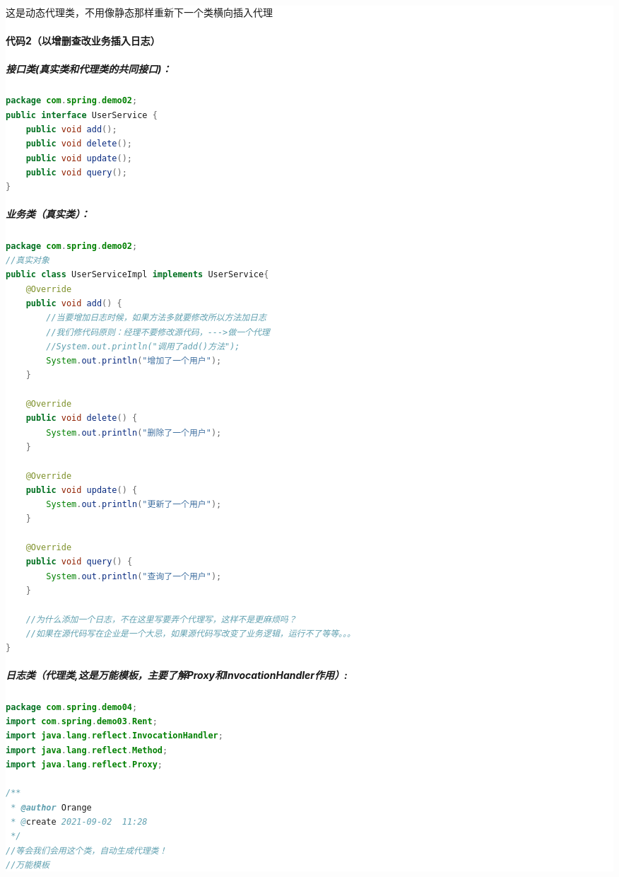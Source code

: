 这是动态代理类，不用像静态那样重新下一个类横向插入代理



#### 代码2（以增删查改业务插入日志）

##### 接口类(真实类和代理类的共同接口)：

```java
package com.spring.demo02;
public interface UserService {
    public void add();
    public void delete();
    public void update();
    public void query();
}
```

##### 业务类（真实类）：

```java
package com.spring.demo02;
//真实对象
public class UserServiceImpl implements UserService{
    @Override
    public void add() {
        //当要增加日志时候，如果方法多就要修改所以方法加日志
        //我们修代码原则：经理不要修改源代码，--->做一个代理
        //System.out.println("调用了add()方法");
        System.out.println("增加了一个用户");
    }

    @Override
    public void delete() {
        System.out.println("删除了一个用户");
    }

    @Override
    public void update() {
        System.out.println("更新了一个用户");
    }

    @Override
    public void query() {
        System.out.println("查询了一个用户");
    }

    //为什么添加一个日志，不在这里写要弄个代理写，这样不是更麻烦吗？
    //如果在源代码写在企业是一个大忌，如果源代码写改变了业务逻辑，运行不了等等。。。
}
```

##### 日志类（代理类,这是万能模板，主要了解Proxy和InvocationHandler作用）:

```java
package com.spring.demo04;
import com.spring.demo03.Rent;
import java.lang.reflect.InvocationHandler;
import java.lang.reflect.Method;
import java.lang.reflect.Proxy;

/**
 * @author Orange
 * @create 2021-09-02  11:28
 */
//等会我们会用这个类，自动生成代理类！
//万能模板
```